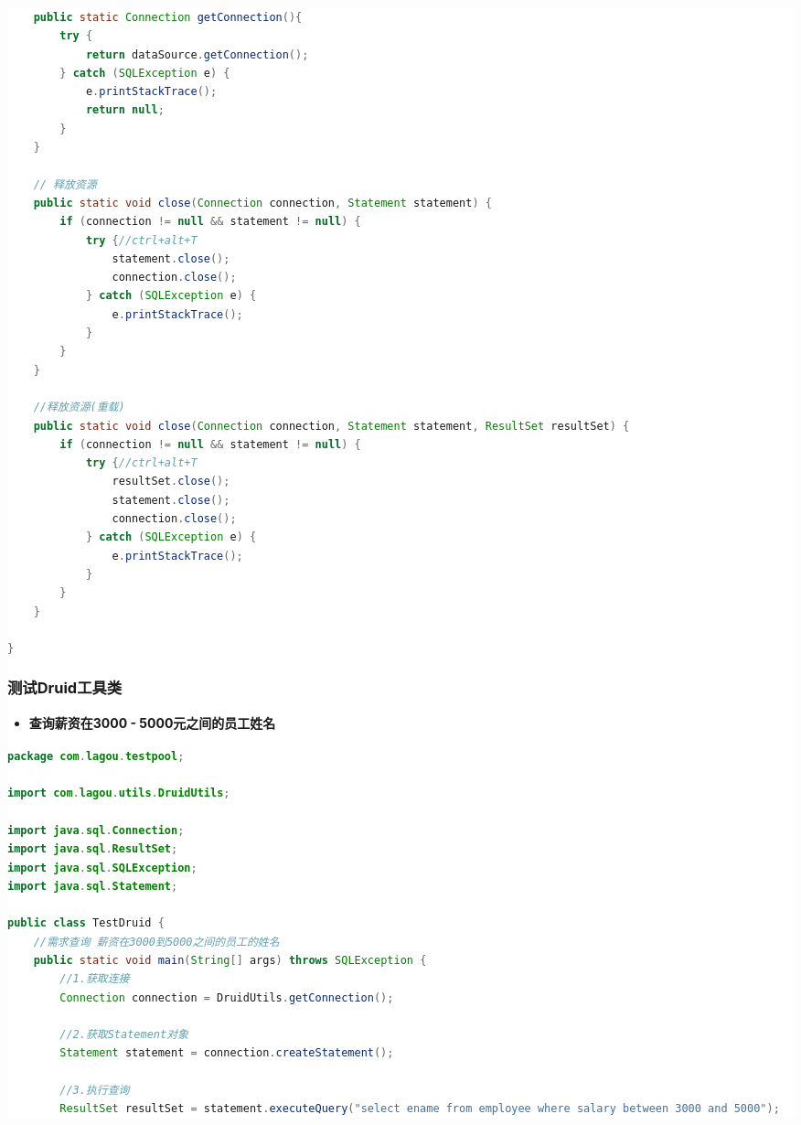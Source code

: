 ```java
    public static Connection getConnection(){
        try {
            return dataSource.getConnection();
        } catch (SQLException e) {
            e.printStackTrace();
            return null;
        }
    }

    // 释放资源
    public static void close(Connection connection, Statement statement) {
        if (connection != null && statement != null) {
            try {//ctrl+alt+T
                statement.close();
                connection.close();
            } catch (SQLException e) {
                e.printStackTrace();
            }
        }
    }

    //释放资源(重载)
    public static void close(Connection connection, Statement statement, ResultSet resultSet) {
        if (connection != null && statement != null) {
            try {//ctrl+alt+T
                resultSet.close();
                statement.close();
                connection.close();
            } catch (SQLException e) {
                e.printStackTrace();
            }
        }
    }

}
```

### **测试**Druid**工具类**

- **查询薪资在3000 - 5000元之间的员工姓名**

```java
package com.lagou.testpool;

import com.lagou.utils.DruidUtils;

import java.sql.Connection;
import java.sql.ResultSet;
import java.sql.SQLException;
import java.sql.Statement;

public class TestDruid {
    //需求查询 薪资在3000到5000之间的员工的姓名
    public static void main(String[] args) throws SQLException {
        //1.获取连接
        Connection connection = DruidUtils.getConnection();

        //2.获取Statement对象
        Statement statement = connection.createStatement();

        //3.执行查询
        ResultSet resultSet = statement.executeQuery("select ename from employee where salary between 3000 and 5000");

```